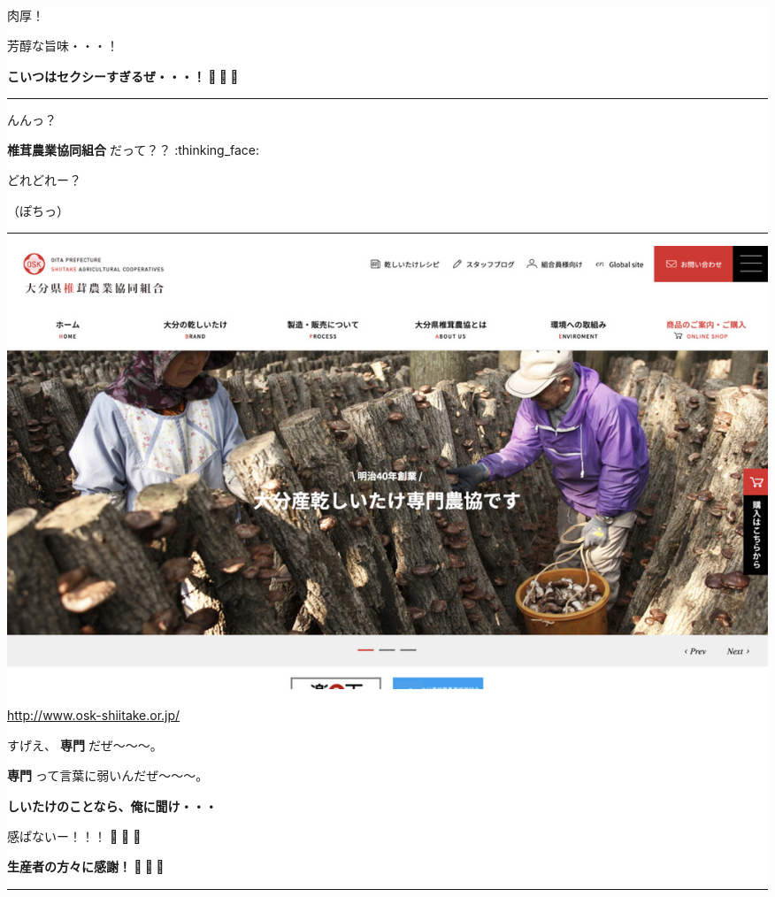 肉厚！

芳醇な旨味・・・！

**こいつはセクシーすぎるぜ・・・！ :sparkling_heart: :sparkling_heart: :sparkling_heart:**

---

んんっ？

**椎茸農業協同組合** だって？？ :thinking_face:

どれどれー？

（ぽちっ）

---

![生産者](photo04.jpg)

http://www.osk-shiitake.or.jp/

すげえ、 **専門** だぜ〜〜〜。

**専門** って言葉に弱いんだぜ〜〜〜。

**しいたけのことなら、俺に聞け・・・**

感ぱないー！！！ :mushroom: :mushroom: :mushroom:

**生産者の方々に感謝！ :pray: :pray: :pray:**

---